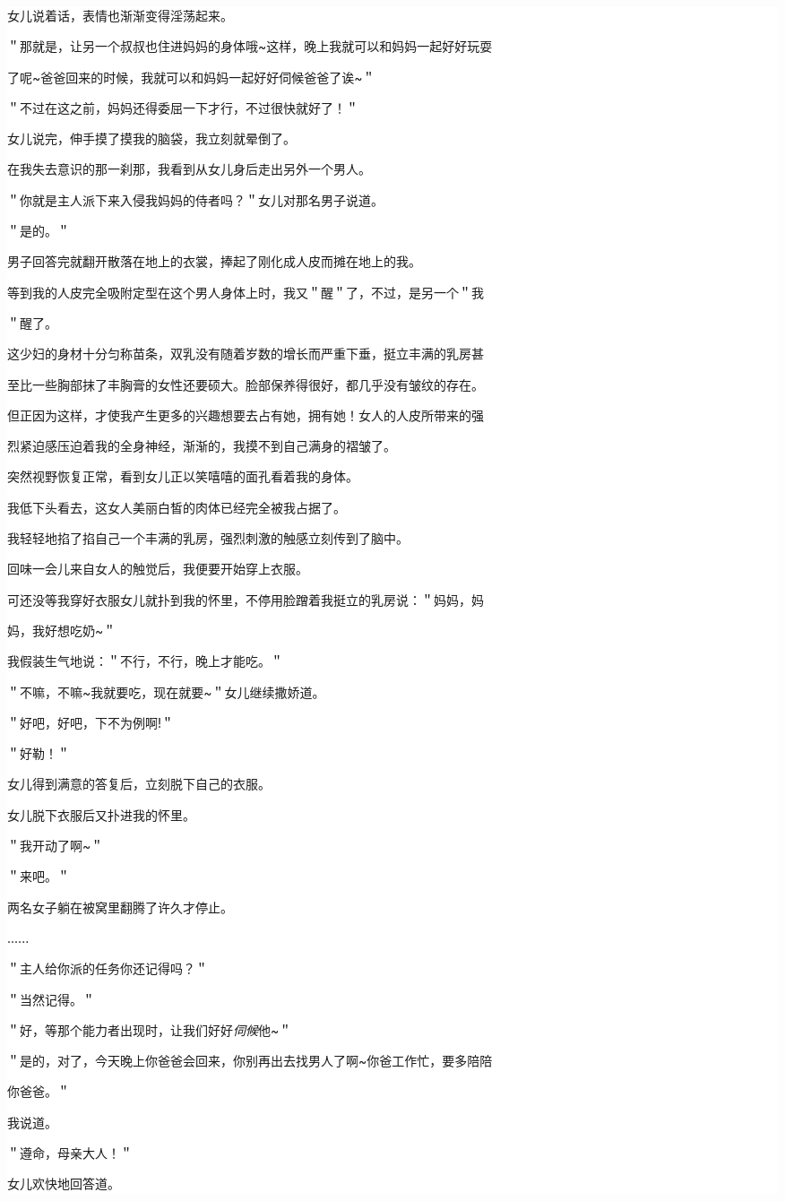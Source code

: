 女儿说着话，表情也渐渐变得淫荡起来。

＂那就是，让另一个叔叔也住进妈妈的身体哦~这样，晚上我就可以和妈妈一起好好玩耍

了呢~爸爸回来的时候，我就可以和妈妈一起好好伺候爸爸了诶~＂

＂不过在这之前，妈妈还得委屈一下才行，不过很快就好了！＂

女儿说完，伸手摸了摸我的脑袋，我立刻就晕倒了。

在我失去意识的那一刹那，我看到从女儿身后走出另外一个男人。

＂你就是主人派下来入侵我妈妈的侍者吗？＂女儿对那名男子说道。

＂是的。＂

男子回答完就翻开散落在地上的衣裳，捧起了刚化成人皮而摊在地上的我。

等到我的人皮完全吸附定型在这个男人身体上时，我又＂醒＂了，不过，是另一个＂我

＂醒了。

这少妇的身材十分匀称苗条，双乳没有随着岁数的增长而严重下垂，挺立丰满的乳房甚

至比一些胸部抹了丰胸膏的女性还要硕大。脸部保养得很好，都几乎没有皱纹的存在。

但正因为这样，才使我产生更多的兴趣想要去占有她，拥有她！女人的人皮所带来的强

烈紧迫感压迫着我的全身神经，渐渐的，我摸不到自己满身的褶皱了。

突然视野恢复正常，看到女儿正以笑嘻嘻的面孔看着我的身体。

我低下头看去，这女人美丽白皙的肉体已经完全被我占据了。

我轻轻地掐了掐自己一个丰满的乳房，强烈刺激的触感立刻传到了脑中。

回味一会儿来自女人的触觉后，我便要开始穿上衣服。

可还没等我穿好衣服女儿就扑到我的怀里，不停用脸蹭着我挺立的乳房说：＂妈妈，妈

妈，我好想吃奶~＂

我假装生气地说：＂不行，不行，晚上才能吃。＂

＂不嘛，不嘛~我就要吃，现在就要~＂女儿继续撒娇道。

＂好吧，好吧，下不为例啊!＂

＂好勒！＂

女儿得到满意的答复后，立刻脱下自己的衣服。

女儿脱下衣服后又扑进我的怀里。

＂我开动了啊~＂

＂来吧。＂

两名女子躺在被窝里翻腾了许久才停止。

......

＂主人给你派的任务你还记得吗？＂

＂当然记得。＂

＂好，等那个能力者出现时，让我们好好*伺候*他~＂

＂是的，对了，今天晚上你爸爸会回来，你别再出去找男人了啊~你爸工作忙，要多陪陪

你爸爸。＂

我说道。

＂遵命，母亲大人！＂

女儿欢快地回答道。


